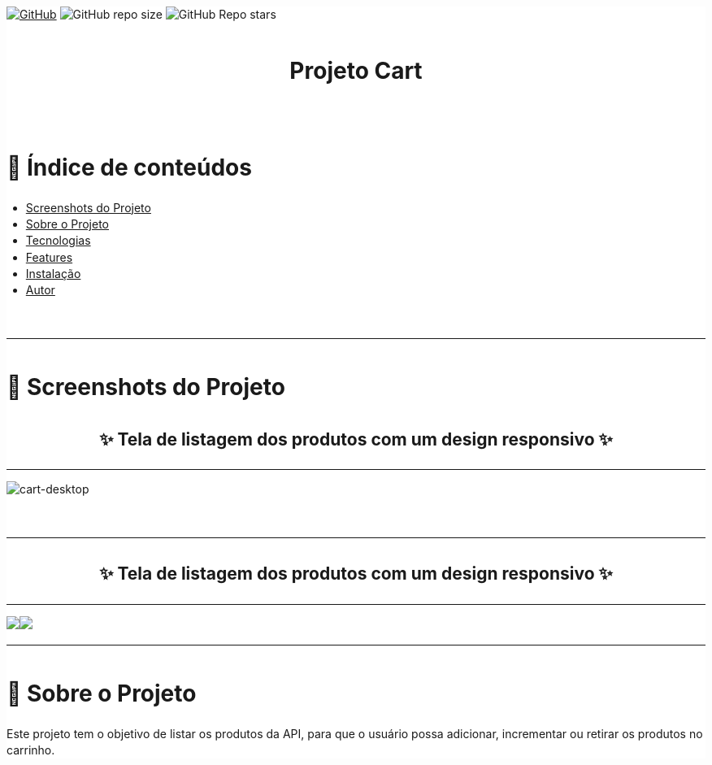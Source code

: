<a href="./LICENSE">![GitHub](https://img.shields.io/github/license/pedro-afonso/cart?style=plastic)</a>
![GitHub repo size](https://img.shields.io/github/repo-size/pedro-afonso/cart?style=plastic)
![GitHub Repo stars](https://img.shields.io/github/stars/pedro-afonso/cart?color=yellow&style=plastic)

<h1 align="center">Projeto Cart</h1>

<br />

# :pushpin: Índice de conteúdos

- [Screenshots do Projeto](#camera_flash-screenshots-do-projeto)
- [Sobre o Projeto](#monocle_face-sobre-o-projeto)
- [Tecnologias](#globe_with_meridians-tecnologias-usadas)
- [Features](#triangular_flag_on_post-features)
- [Instalação](#question-como-instalar-e-executar-o-projeto)
- [Autor](#closed_book-autor)

</br>

---

# :camera_flash: Screenshots do Projeto


##  <p align="center" >:sparkles: Tela de listagem dos produtos com um design responsivo :sparkles:</p> 

---

 ![cart-desktop](https://user-images.githubusercontent.com/50973575/217561998-ed0740de-ad59-4f0e-b128-ca0ebea3f2d0.png)      

<br/>

---

 ## <p align="center" >:sparkles: Tela de listagem dos produtos com um design responsivo :sparkles:</p> 
 ---


<img src='https://user-images.githubusercontent.com/50973575/217566730-afe7f83f-5ea3-4013-a80c-c8fc0a7ae958.png' height='auto' width='60.2%' /><img src='https://user-images.githubusercontent.com/50973575/217566737-159505bd-0d00-4ba4-bd43-364704a8bfa4.png' height='auto' width='35%' /> 



---

# :monocle_face: Sobre o Projeto

Este projeto tem o objetivo de listar os produtos da API, para que o usuário possa adicionar, incrementar ou retirar os produtos no carrinho.
